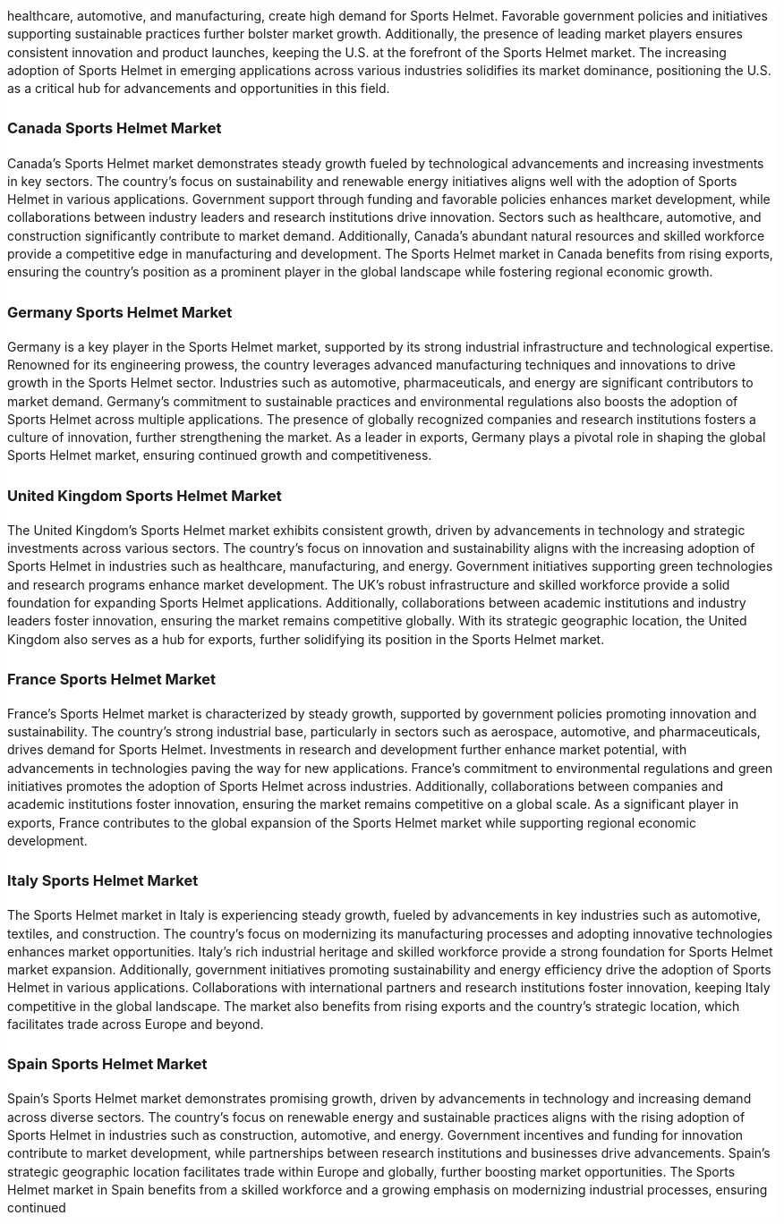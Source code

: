 healthcare, automotive, and manufacturing, create high demand for Sports Helmet. Favorable government policies and initiatives supporting sustainable practices further bolster market growth. Additionally, the presence of leading market players ensures consistent innovation and product launches, keeping the U.S. at the forefront of the Sports Helmet market. The increasing adoption of Sports Helmet in emerging applications across various industries solidifies its market dominance, positioning the U.S. as a critical hub for advancements and opportunities in this field.</p><h3>Canada Sports Helmet Market</h3><p>Canada&rsquo;s Sports Helmet market demonstrates steady growth fueled by technological advancements and increasing investments in key sectors. The country&rsquo;s focus on sustainability and renewable energy initiatives aligns well with the adoption of Sports Helmet in various applications. Government support through funding and favorable policies enhances market development, while collaborations between industry leaders and research institutions drive innovation. Sectors such as healthcare, automotive, and construction significantly contribute to market demand. Additionally, Canada&rsquo;s abundant natural resources and skilled workforce provide a competitive edge in manufacturing and development. The Sports Helmet market in Canada benefits from rising exports, ensuring the country&rsquo;s position as a prominent player in the global landscape while fostering regional economic growth.</p><h3>Germany Sports Helmet Market</h3><p>Germany is a key player in the Sports Helmet market, supported by its strong industrial infrastructure and technological expertise. Renowned for its engineering prowess, the country leverages advanced manufacturing techniques and innovations to drive growth in the Sports Helmet sector. Industries such as automotive, pharmaceuticals, and energy are significant contributors to market demand. Germany&rsquo;s commitment to sustainable practices and environmental regulations also boosts the adoption of Sports Helmet across multiple applications. The presence of globally recognized companies and research institutions fosters a culture of innovation, further strengthening the market. As a leader in exports, Germany plays a pivotal role in shaping the global Sports Helmet market, ensuring continued growth and competitiveness.</p><h3>United Kingdom Sports Helmet Market</h3><p>The United Kingdom&rsquo;s Sports Helmet market exhibits consistent growth, driven by advancements in technology and strategic investments across various sectors. The country&rsquo;s focus on innovation and sustainability aligns with the increasing adoption of Sports Helmet in industries such as healthcare, manufacturing, and energy. Government initiatives supporting green technologies and research programs enhance market development. The UK&rsquo;s robust infrastructure and skilled workforce provide a solid foundation for expanding Sports Helmet applications. Additionally, collaborations between academic institutions and industry leaders foster innovation, ensuring the market remains competitive globally. With its strategic geographic location, the United Kingdom also serves as a hub for exports, further solidifying its position in the Sports Helmet market.</p><h3>France Sports Helmet Market</h3><p>France&rsquo;s Sports Helmet market is characterized by steady growth, supported by government policies promoting innovation and sustainability. The country&rsquo;s strong industrial base, particularly in sectors such as aerospace, automotive, and pharmaceuticals, drives demand for Sports Helmet. Investments in research and development further enhance market potential, with advancements in technologies paving the way for new applications. France&rsquo;s commitment to environmental regulations and green initiatives promotes the adoption of Sports Helmet across industries. Additionally, collaborations between companies and academic institutions foster innovation, ensuring the market remains competitive on a global scale. As a significant player in exports, France contributes to the global expansion of the Sports Helmet market while supporting regional economic development.</p><h3>Italy Sports Helmet Market</h3><p>The Sports Helmet market in Italy is experiencing steady growth, fueled by advancements in key industries such as automotive, textiles, and construction. The country&rsquo;s focus on modernizing its manufacturing processes and adopting innovative technologies enhances market opportunities. Italy&rsquo;s rich industrial heritage and skilled workforce provide a strong foundation for Sports Helmet market expansion. Additionally, government initiatives promoting sustainability and energy efficiency drive the adoption of Sports Helmet in various applications. Collaborations with international partners and research institutions foster innovation, keeping Italy competitive in the global landscape. The market also benefits from rising exports and the country&rsquo;s strategic location, which facilitates trade across Europe and beyond.</p><h3>Spain Sports Helmet Market</h3><p>Spain&rsquo;s Sports Helmet market demonstrates promising growth, driven by advancements in technology and increasing demand across diverse sectors. The country&rsquo;s focus on renewable energy and sustainable practices aligns with the rising adoption of Sports Helmet in industries such as construction, automotive, and energy. Government incentives and funding for innovation contribute to market development, while partnerships between research institutions and businesses drive advancements. Spain&rsquo;s strategic geographic location facilitates trade within Europe and globally, further boosting market opportunities. The Sports Helmet market in Spain benefits from a skilled workforce and a growing emphasis on modernizing industrial processes, ensuring continued